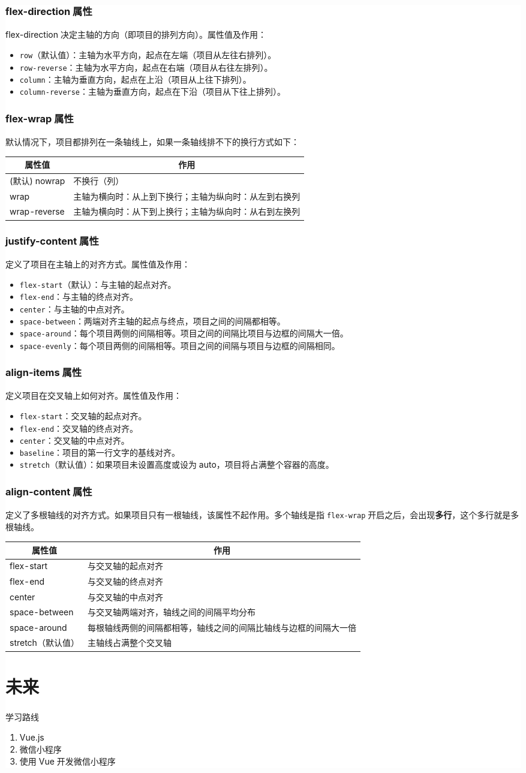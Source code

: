 ### flex-direction 属性

flex-direction 决定主轴的方向（即项目的排列方向）。属性值及作用：

- `row`（默认值）：主轴为水平方向，起点在左端（项目从左往右排列）。
- `row-reverse`：主轴为水平方向，起点在右端（项目从右往左排列）。
- `column`：主轴为垂直方向，起点在上沿（项目从上往下排列）。
- `column-reverse`：主轴为垂直方向，起点在下沿（项目从下往上排列）。

### flex-wrap 属性

默认情况下，项目都排列在一条轴线上，如果一条轴线排不下的换行方式如下：

| 属性值        | 作用                                                   |
| ------------- | ------------------------------------------------------ |
| (默认) nowrap | 不换行（列）                                           |
| wrap          | 主轴为横向时：从上到下换行；主轴为纵向时：从左到右换列 |
| wrap-reverse  | 主轴为横向时：从下到上换行；主轴为纵向时：从右到左换列 |

### justify-content 属性

定义了项目在主轴上的对齐方式。属性值及作用：

- `flex-start`（默认）：与主轴的起点对齐。
- `flex-end`：与主轴的终点对齐。
- `center`：与主轴的中点对齐。
- `space-between`：两端对齐主轴的起点与终点，项目之间的间隔都相等。
- `space-around`：每个项目两侧的间隔相等。项目之间的间隔比项目与边框的间隔大一倍。
- `space-evenly`：每个项目两侧的间隔相等。项目之间的间隔与项目与边框的间隔相同。

### align-items 属性

定义项目在交叉轴上如何对齐。属性值及作用：

- `flex-start`：交叉轴的起点对齐。
- `flex-end`：交叉轴的终点对齐。
- `center`：交叉轴的中点对齐。
- `baseline`：项目的第一行文字的基线对齐。
- `stretch`（默认值）：如果项目未设置高度或设为 auto，项目将占满整个容器的高度。

### align-content 属性

定义了多根轴线的对齐方式。如果项目只有一根轴线，该属性不起作用。多个轴线是指 `flex-wrap` 开启之后，会出现**多行**，这个多行就是多根轴线。

| 属性值            | 作用                                                         |
| ----------------- | ------------------------------------------------------------ |
| flex-start        | 与交叉轴的起点对齐                                           |
| flex-end          | 与交叉轴的终点对齐                                           |
| center            | 与交叉轴的中点对齐                                           |
| space-between     | 与交叉轴两端对齐，轴线之间的间隔平均分布                     |
| space-around      | 每根轴线两侧的间隔都相等，轴线之间的间隔比轴线与边框的间隔大一倍 |
| stretch（默认值） | 主轴线占满整个交叉轴                                         |

# 未来

学习路线

1. Vue.js
2. 微信小程序
3. 使用 Vue 开发微信小程序